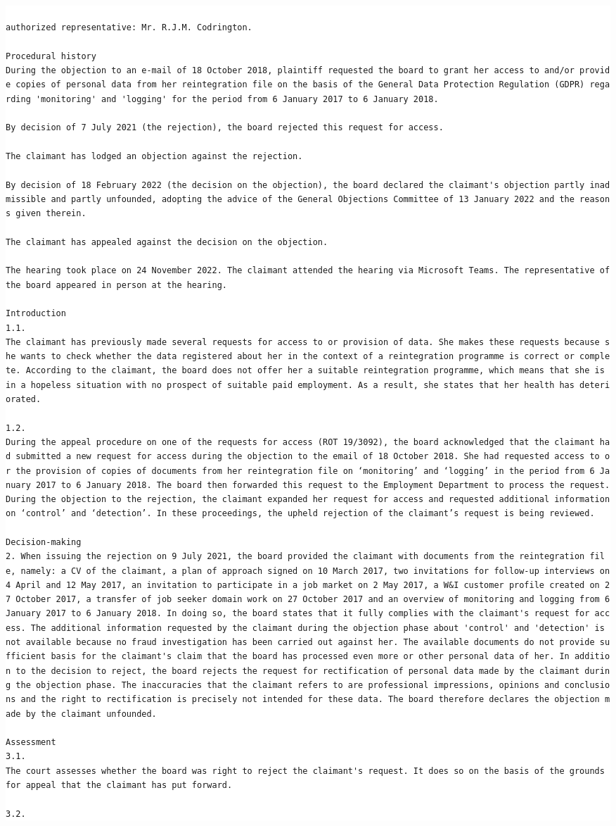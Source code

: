 ```

authorized representative: Mr. R.J.M. Codrington.

Procedural history
During the objection to an e-mail of 18 October 2018, plaintiff requested the board to grant her access to and/or provide copies of personal data from her reintegration file on the basis of the General Data Protection Regulation (GDPR) regarding 'monitoring' and 'logging' for the period from 6 January 2017 to 6 January 2018.

By decision of 7 July 2021 (the rejection), the board rejected this request for access.

The claimant has lodged an objection against the rejection.

By decision of 18 February 2022 (the decision on the objection), the board declared the claimant's objection partly inadmissible and partly unfounded, adopting the advice of the General Objections Committee of 13 January 2022 and the reasons given therein.

The claimant has appealed against the decision on the objection.

The hearing took place on 24 November 2022. The claimant attended the hearing via Microsoft Teams. The representative of the board appeared in person at the hearing.

Introduction
1.1.
The claimant has previously made several requests for access to or provision of data. She makes these requests because she wants to check whether the data registered about her in the context of a reintegration programme is correct or complete. According to the claimant, the board does not offer her a suitable reintegration programme, which means that she is in a hopeless situation with no prospect of suitable paid employment. As a result, she states that her health has deteriorated.

1.2.
During the appeal procedure on one of the requests for access (ROT 19/3092), the board acknowledged that the claimant had submitted a new request for access during the objection to the email of 18 October 2018. She had requested access to or the provision of copies of documents from her reintegration file on ‘monitoring’ and ‘logging’ in the period from 6 January 2017 to 6 January 2018. The board then forwarded this request to the Employment Department to process the request. During the objection to the rejection, the claimant expanded her request for access and requested additional information on ‘control’ and ‘detection’. In these proceedings, the upheld rejection of the claimant’s request is being reviewed.

Decision-making
2. When issuing the rejection on 9 July 2021, the board provided the claimant with documents from the reintegration file, namely: a CV of the claimant, a plan of approach signed on 10 March 2017, two invitations for follow-up interviews on 4 April and 12 May 2017, an invitation to participate in a job market on 2 May 2017, a W&I customer profile created on 27 October 2017, a transfer of job seeker domain work on 27 October 2017 and an overview of monitoring and logging from 6 January 2017 to 6 January 2018. In doing so, the board states that it fully complies with the claimant's request for access. The additional information requested by the claimant during the objection phase about 'control' and 'detection' is not available because no fraud investigation has been carried out against her. The available documents do not provide sufficient basis for the claimant's claim that the board has processed even more or other personal data of her. In addition to the decision to reject, the board rejects the request for rectification of personal data made by the claimant during the objection phase. The inaccuracies that the claimant refers to are professional impressions, opinions and conclusions and the right to rectification is precisely not intended for these data. The board therefore declares the objection made by the claimant unfounded.

Assessment
3.1.
The court assesses whether the board was right to reject the claimant's request. It does so on the basis of the grounds for appeal that the claimant has put forward.

3.2.
```